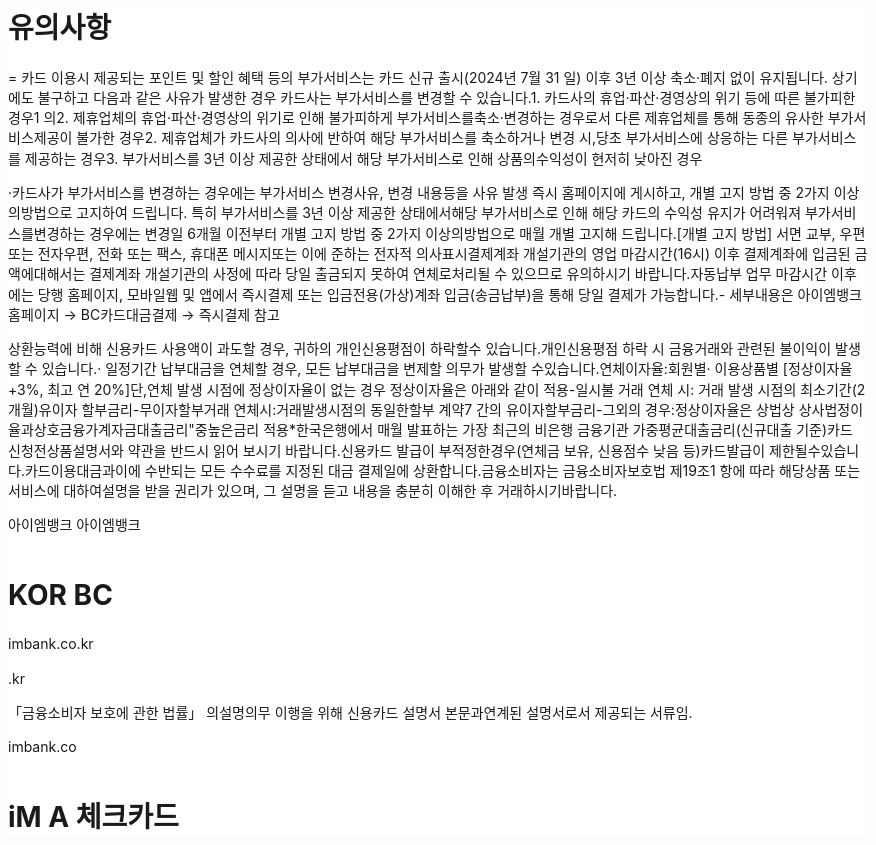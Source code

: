 유의사항
====


\= 카드 이용시 제공되는 포인트 및 할인 혜택 등의 부가서비스는 카드 신규 출시(2024년 7월 31 일) 이후 3년 이상 축소·폐지 없이 유지됩니다. 상기에도 불구하고 다음과 같은 사유가 발생한 경우 카드사는 부가서비스를 변경할 수 있습니다.1\. 카드사의 휴업·파산·경영상의 위기 등에 따른 불가피한 경우1 의2\. 제휴업체의 휴업·파산·경영상의 위기로 인해 불가피하게 부가서비스를축소·변경하는 경우로서 다른 제휴업체를 통해 동종의 유사한 부가서비스제공이 불가한 경우2\. 제휴업체가 카드사의 의사에 반하여 해당 부가서비스를 축소하거나 변경 시,당초 부가서비스에 상응하는 다른 부가서비스를 제공하는 경우3\. 부가서비스를 3년 이상 제공한 상태에서 해당 부가서비스로 인해 상품의수익성이 현저히 낮아진 경우


·카드사가 부가서비스를 변경하는 경우에는 부가서비스 변경사유, 변경 내용등을 사유 발생 즉시 홈페이지에 게시하고, 개별 고지 방법 중 2가지 이상의방법으로 고지하여 드립니다. 특히 부가서비스를 3년 이상 제공한 상태에서해당 부가서비스로 인해 해당 카드의 수익성 유지가 어려워져 부가서비스를변경하는 경우에는 변경일 6개월 이전부터 개별 고지 방법 중 2가지 이상의방법으로 매월 개별 고지해 드립니다.\[개별 고지 방법] 서면 교부, 우편 또는 전자우편, 전화 또는 팩스, 휴대폰 메시지또는 이에 준하는 전자적 의사표시결제계좌 개설기관의 영업 마감시간(16시) 이후 결제계좌에 입금된 금액에대해서는 결제계좌 개설기관의 사정에 따라 당일 출금되지 못하여 연체로처리될 수 있으므로 유의하시기 바랍니다.자동납부 업무 마감시간 이후에는 당행 홈페이지, 모바일웹 및 앱에서 즉시결제 또는 입금전용(가상)계좌 입금(송금납부)을 통해 당일 결제가 가능합니다.\- 세부내용은 아이엠뱅크 홈페이지 → BC카드대금결제 → 즉시결제 참고


상환능력에 비해 신용카드 사용액이 과도할 경우, 귀하의 개인신용평점이 하락할수 있습니다.개인신용평점 하락 시 금융거래와 관련된 불이익이 발생할 수 있습니다.· 일정기간 납부대금을 연체할 경우, 모든 납부대금을 변제할 의무가 발생할 수있습니다.연체이자율:회원별· 이용상품별 \[정상이자율\+3%, 최고 연 20%]단,연체 발생 시점에 정상이자율이 없는 경우 정상이자율은 아래와 같이 적용\-일시불 거래 연체 시: 거래 발생 시점의 최소기간(2개월)유이자 할부금리\-무이자할부거래 연체시:거래발생시점의 동일한할부 계약7 간의 유이자할부금리\-그외의 경우:정상이자율은 상법상 상사법정이율과상호금융가계자금대출금리"중높은금리 적용\*한국은행에서 매월 발표하는 가장 최근의 비은행 금융기관 가중평균대출금리(신규대출 기준)카드 신청전상품설명서와 약관을 반드시 읽어 보시기 바랍니다.신용카드 발급이 부적정한경우(연체금 보유, 신용점수 낮음 등)카드발급이 제한될수있습니다.카드이용대금과이에 수반되는 모든 수수료를 지정된 대금 결제일에 상환합니다.금융소비자는 금융소비자보호법 제19조1 항에 따라 해당상품 또는 서비스에 대하여설명을 받을 권리가 있으며, 그 설명을 듣고 내용을 충분히 이해한 후 거래하시기바랍니다.


아이엠뱅크 아이엠뱅크


KOR BC
======


imbank.co.kr


.kr


「금융소비자 보호에 관한 법률」 의설명의무 이행을 위해 신용카드 설명서 본문과연계된 설명서로서 제공되는 서류임.


imbank.co


iM A 체크카드
=========

